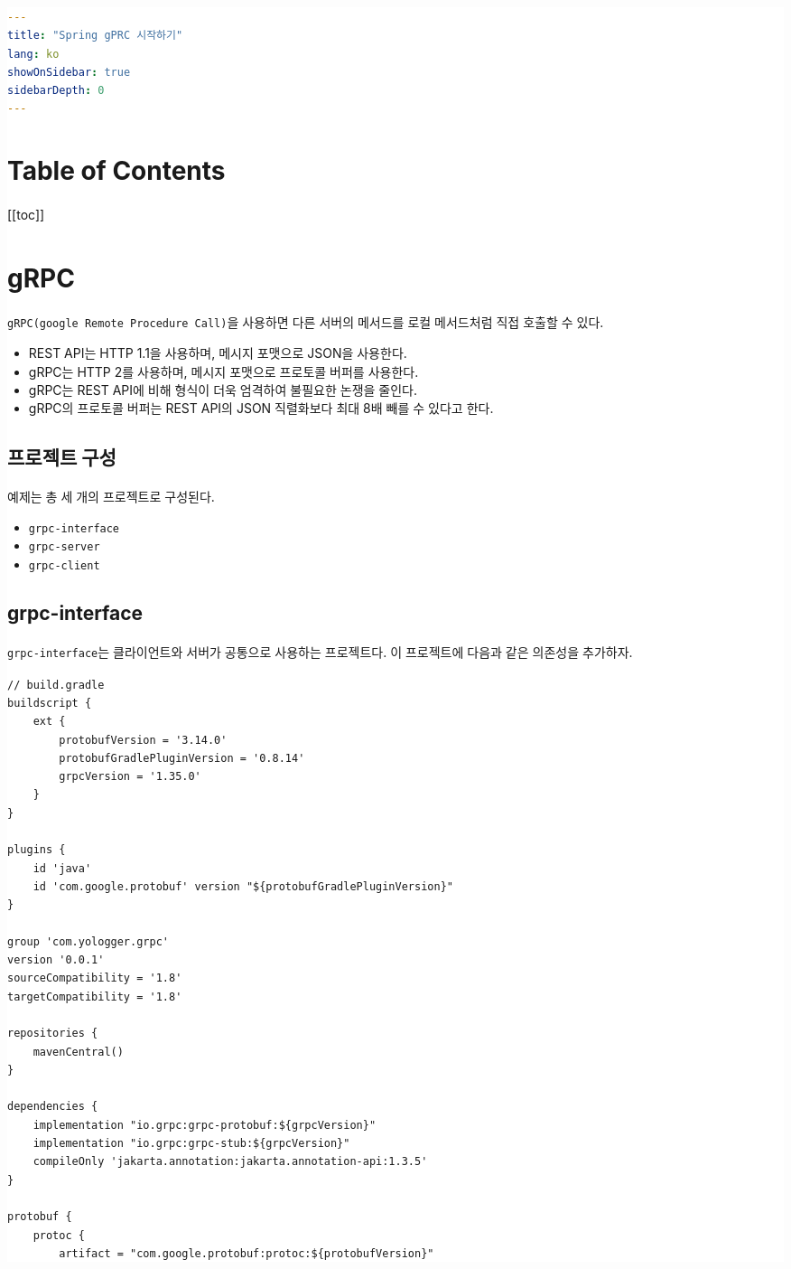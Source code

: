 ```yaml
---
title: "Spring gPRC 시작하기"
lang: ko
showOnSidebar: true
sidebarDepth: 0
---
```


# Table of Contents
[[toc]]

# gRPC
`gRPC(google Remote Procedure Call)`을 사용하면 다른 서버의 메서드를 로컬 메서드처럼 직접 호출할 수 있다.
- REST API는 HTTP 1.1을 사용하며, 메시지 포맷으로 JSON을 사용한다.
- gRPC는 HTTP 2를 사용하며, 메시지 포맷으로 프로토콜 버퍼를 사용한다.
- gRPC는 REST API에 비해 형식이 더욱 엄격하여 불필요한 논쟁을 줄인다.
- gRPC의 프로토콜 버퍼는 REST API의 JSON 직렬화보다 최대 8배 빼를 수 있다고 한다.

## 프로젝트 구성
예제는 총 세 개의 프로젝트로 구성된다.
- `grpc-interface`
- `grpc-server`
- `grpc-client`  

## grpc-interface
`grpc-interface`는 클라이언트와 서버가 공통으로 사용하는 프로젝트다. 이 프로젝트에 다음과 같은 의존성을 추가하자.
``` groovy{4-6,12,25,26,27,30-48}
// build.gradle
buildscript {
    ext {
        protobufVersion = '3.14.0'
        protobufGradlePluginVersion = '0.8.14'
        grpcVersion = '1.35.0'
    }
}

plugins {
    id 'java'
    id 'com.google.protobuf' version "${protobufGradlePluginVersion}"
}

group 'com.yologger.grpc'
version '0.0.1'
sourceCompatibility = '1.8'
targetCompatibility = '1.8'

repositories {
    mavenCentral()
}

dependencies {
    implementation "io.grpc:grpc-protobuf:${grpcVersion}"
    implementation "io.grpc:grpc-stub:${grpcVersion}"
    compileOnly 'jakarta.annotation:jakarta.annotation-api:1.3.5'
}

protobuf {
    protoc {
        artifact = "com.google.protobuf:protoc:${protobufVersion}"
```